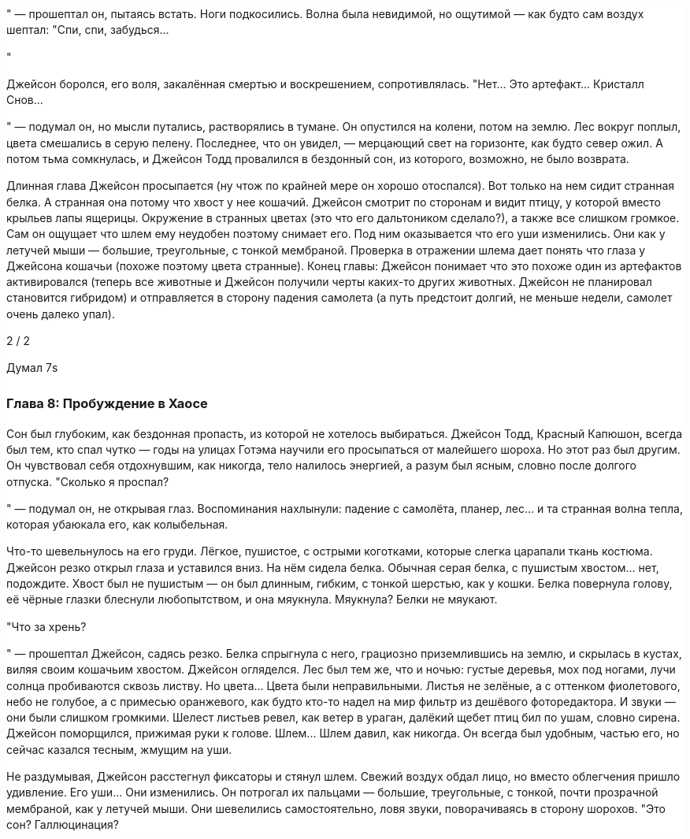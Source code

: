 " — прошептал он, пытаясь встать. Ноги подкосились. Волна была невидимой, но ощутимой — как будто сам воздух шептал: "Спи, спи, забудься...

"

Джейсон боролся, его воля, закалённая смертью и воскрешением, сопротивлялась. "Нет... Это артефакт... Кристалл Снов...

" — подумал он, но мысли путались, растворялись в тумане. Он опустился на колени, потом на землю. Лес вокруг поплыл, цвета смешались в серую пелену. Последнее, что он увидел, — мерцающий свет на горизонте, как будто север ожил. А потом тьма сомкнулась, и Джейсон Тодд провалился в бездонный сон, из которого, возможно, не было возврата.

Длинная глава Джейсон просыпается (ну чтож по крайней мере он хорошо отоспался). Вот только на нем сидит странная белка. А странная она потому что хвост у нее кошачий. Джейсон смотрит по сторонам и видит птицу, у которой вместо крыльев лапы ящерицы. Окружение в странных цветах (это что его дальтоником сделало?), а также все слишком громкое. Сам он ощущает что шлем ему неудобен поэтому снимает его. Под ним оказывается что его уши изменились. Они как у летучей мыши — большие, треугольные, с тонкой мембраной. Проверка в отражении шлема дает понять что глаза у Джейсона кошачьи (похоже поэтому цвета странные). Конец главы: Джейсон понимает что это похоже один из артефактов активировался (теперь все животные и Джейсон получили черты каких-то других животных. Джейсон не планировал становится гибридом) и отправляется в сторону падения самолета (а путь предстоит долгий, не меньше недели, самолет очень далеко упал).

2 / 2

Думал 7s

### Глава 8: Пробуждение в Хаосе

Сон был глубоким, как бездонная пропасть, из которой не хотелось выбираться. Джейсон Тодд, Красный Капюшон, всегда был тем, кто спал чутко — годы на улицах Готэма научили его просыпаться от малейшего шороха. Но этот раз был другим. Он чувствовал себя отдохнувшим, как никогда, тело налилось энергией, а разум был ясным, словно после долгого отпуска. "Сколько я проспал?

" — подумал он, не открывая глаз. Воспоминания нахлынули: падение с самолёта, планер, лес... и та странная волна тепла, которая убаюкала его, как колыбельная.

Что-то шевельнулось на его груди. Лёгкое, пушистое, с острыми коготками, которые слегка царапали ткань костюма. Джейсон резко открыл глаза и уставился вниз. На нём сидела белка. Обычная серая белка, с пушистым хвостом... нет, подождите. Хвост был не пушистым — он был длинным, гибким, с тонкой шерстью, как у кошки. Белка повернула голову, её чёрные глазки блеснули любопытством, и она мяукнула. Мяукнула? Белки не мяукают.

"Что за хрень?

" — прошептал Джейсон, садясь резко. Белка спрыгнула с него, грациозно приземлившись на землю, и скрылась в кустах, виляя своим кошачьим хвостом. Джейсон огляделся. Лес был тем же, что и ночью: густые деревья, мох под ногами, лучи солнца пробиваются сквозь листву. Но цвета... Цвета были неправильными. Листья не зелёные, а с оттенком фиолетового, небо не голубое, а с примесью оранжевого, как будто кто-то надел на мир фильтр из дешёвого фоторедактора. И звуки — они были слишком громкими. Шелест листьев ревел, как ветер в ураган, далёкий щебет птиц бил по ушам, словно сирена. Джейсон поморщился, прижимая руки к голове. Шлем... Шлем давил, как никогда. Он всегда был удобным, частью его, но сейчас казался тесным, жмущим на уши.

Не раздумывая, Джейсон расстегнул фиксаторы и стянул шлем. Свежий воздух обдал лицо, но вместо облегчения пришло удивление. Его уши... Они изменились. Он потрогал их пальцами — большие, треугольные, с тонкой, почти прозрачной мембраной, как у летучей мыши. Они шевелились самостоятельно, ловя звуки, поворачиваясь в сторону шорохов. "Это сон? Галлюцинация?
